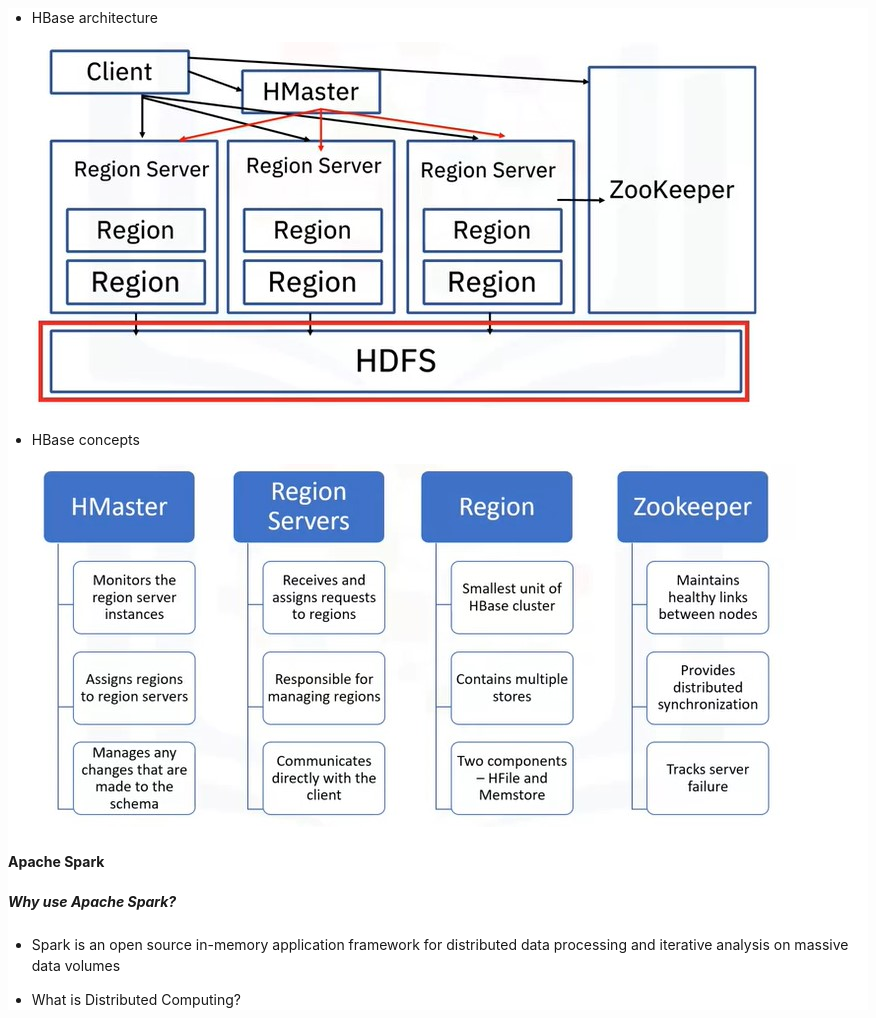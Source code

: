 - HBase architecture
  
  ![HBase](images/No_SQL_Big_data/HBase_Architecture.jpg)

- HBase concepts
  
  ![HBase](images/No_SQL_Big_data/HBase_concept.jpg)

#### Apache Spark

##### Why use Apache Spark?

- Spark is an open source in-memory application framework for distributed data processing and iterative analysis on massive data volumes

- What is Distributed Computing?
  